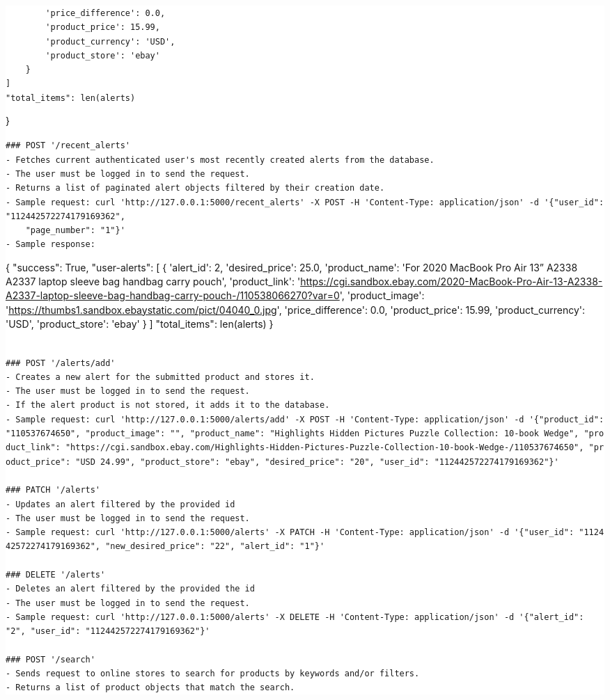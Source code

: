             'price_difference': 0.0, 
            'product_price': 15.99, 
            'product_currency': 'USD', 
            'product_store': 'ebay'
        }
    ]
    "total_items": len(alerts)
}
```
### POST '/recent_alerts'
- Fetches current authenticated user's most recently created alerts from the database.
- The user must be logged in to send the request.
- Returns a list of paginated alert objects filtered by their creation date.
- Sample request: curl 'http://127.0.0.1:5000/recent_alerts' -X POST -H 'Content-Type: application/json' -d '{"user_id": "112442572274179169362",
    "page_number": "1"}'
- Sample response:
```
{
    "success": True,
    "user-alerts": [
        {   'alert_id': 2, 
            'desired_price': 25.0, 
            'product_name': 'For 2020 MacBook Pro Air 13” A2338 A2337 laptop sleeve bag handbag carry pouch', 
            'product_link': 'https://cgi.sandbox.ebay.com/2020-MacBook-Pro-Air-13-A2338-A2337-laptop-sleeve-bag-handbag-carry-pouch-/110538066270?var=0', 
            'product_image': 'https://thumbs1.sandbox.ebaystatic.com/pict/04040_0.jpg', 
            'price_difference': 0.0, 
            'product_price': 15.99, 
            'product_currency': 'USD', 
            'product_store': 'ebay'
        }
    ]
    "total_items": len(alerts)
}
```

### POST '/alerts/add'
- Creates a new alert for the submitted product and stores it.
- The user must be logged in to send the request.
- If the alert product is not stored, it adds it to the database.
- Sample request: curl 'http://127.0.0.1:5000/alerts/add' -X POST -H 'Content-Type: application/json' -d '{"product_id": "110537674650", "product_image": "", "product_name": "Highlights Hidden Pictures Puzzle Collection: 10-book Wedge", "product_link": "https://cgi.sandbox.ebay.com/Highlights-Hidden-Pictures-Puzzle-Collection-10-book-Wedge-/110537674650", "product_price": "USD 24.99", "product_store": "ebay", "desired_price": "20", "user_id": "112442572274179169362"}'

### PATCH '/alerts'
- Updates an alert filtered by the provided id
- The user must be logged in to send the request.
- Sample request: curl 'http://127.0.0.1:5000/alerts' -X PATCH -H 'Content-Type: application/json' -d '{"user_id": "112442572274179169362", "new_desired_price": "22", "alert_id": "1"}'

### DELETE '/alerts'
- Deletes an alert filtered by the provided the id
- The user must be logged in to send the request.
- Sample request: curl 'http://127.0.0.1:5000/alerts' -X DELETE -H 'Content-Type: application/json' -d '{"alert_id": "2", "user_id": "112442572274179169362"}'

### POST '/search'
- Sends request to online stores to search for products by keywords and/or filters.
- Returns a list of product objects that match the search.
```
